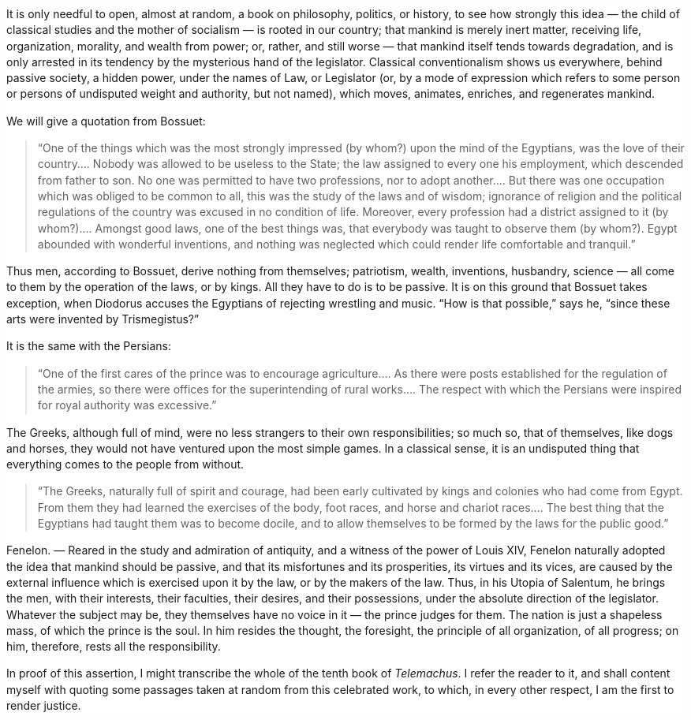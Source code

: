 It is only needful to open, almost at random, a book on philosophy, politics, or history, to see how strongly this idea — the child of classical studies and the mother of socialism — is rooted in our country; that mankind is merely inert matter, receiving life, organization, morality, and wealth from power; or, rather, and still worse — that mankind itself tends towards degradation, and is only arrested in its tendency by the mysterious hand of the legislator. Classical conventionalism shows us everywhere, behind passive society, a hidden power, under the names of Law, or Legislator (or, by a mode of expression which refers to some person or persons of undisputed weight and authority, but not named), which moves, animates, enriches, and regenerates mankind.

We will give a quotation from Bossuet:

> “One of the things which was the most strongly impressed (by whom?) upon the mind of the Egyptians, was the love of their country…. Nobody was allowed to be useless to the State; the law assigned to every one his employment, which descended from father to son. No one was permitted to have two professions, nor to adopt another…. But there was one occupation which was obliged to be common to all, this was the study of the laws and of wisdom; ignorance of religion and the political regulations of the country was excused in no condition of life. Moreover, every profession had a district assigned to it (by whom?)…. Amongst good laws, one of the best things was, that everybody was taught to observe them (by whom?). Egypt abounded with wonderful inventions, and nothing was neglected which could render life comfortable and tranquil.”

Thus men, according to Bossuet, derive nothing from themselves; patriotism, wealth, inventions, husbandry, science — all come to them by the operation of the laws, or by kings. All they have to do is to be passive. It is on this ground that Bossuet takes exception, when Diodorus accuses the Egyptians of rejecting wrestling and music. “How is that possible,” says he, “since these arts were invented by Trismegistus?”

It is the same with the Persians:

> “One of the first cares of the prince was to encourage agriculture…. As there were posts established for the regulation of the armies, so there were offices for the superintending of rural works…. The respect with which the Persians were inspired for royal authority was excessive.”

The Greeks, although full of mind, were no less strangers to their own responsibilities; so much so, that of themselves, like dogs and horses, they would not have ventured upon the most simple games. In a classical sense, it is an undisputed thing that everything comes to the people from without.

> “The Greeks, naturally full of spirit and courage, had been early cultivated by kings and colonies who had come from Egypt. From them they had learned the exercises of the body, foot races, and horse and chariot races…. The best thing that the Egyptians had taught them was to become docile, and to allow themselves to be formed by the laws for the public good.”

Fenelon. — Reared in the study and admiration of antiquity, and a witness of the power of Louis XIV, Fenelon naturally adopted the idea that mankind should be passive, and that its misfortunes and its prosperities, its virtues and its vices, are caused by the external influence which is exercised upon it by the law, or by the makers of the law. Thus, in his Utopia of Salentum, he brings the men, with their interests, their faculties, their desires, and their possessions, under the absolute direction of the legislator. Whatever the subject may be, they themselves have no voice in it — the prince judges for them. The nation is just a shapeless mass, of which the prince is the soul. In him resides the thought, the foresight, the principle of all organization, of all progress; on him, therefore, rests all the responsibility.

In proof of this assertion, I might transcribe the whole of the tenth book of _Telemachus_. I refer the reader to it, and shall content myself with quoting some passages taken at random from this celebrated work, to which, in every other respect, I am the first to render justice.

